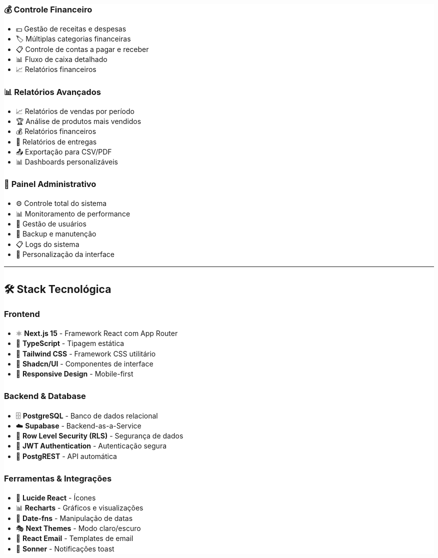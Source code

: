 ### 💰 **Controle Financeiro**
- 💵 Gestão de receitas e despesas
- 🏷️ Múltiplas categorias financeiras
- 📋 Controle de contas a pagar e receber
- 📊 Fluxo de caixa detalhado
- 📈 Relatórios financeiros

### 📊 **Relatórios Avançados**
- 📈 Relatórios de vendas por período
- 🏆 Análise de produtos mais vendidos
- 💰 Relatórios financeiros
- 🚚 Relatórios de entregas
- 📤 Exportação para CSV/PDF
- 📊 Dashboards personalizáveis

### 🔧 **Painel Administrativo**
- ⚙️ Controle total do sistema
- 📊 Monitoramento de performance
- 👥 Gestão de usuários
- 💾 Backup e manutenção
- 📋 Logs do sistema
- 🎨 Personalização da interface

---

## 🛠️ Stack Tecnológica

### **Frontend**
- ⚛️ **Next.js 15** - Framework React com App Router
- 🎨 **TypeScript** - Tipagem estática
- 🎨 **Tailwind CSS** - Framework CSS utilitário
- 🧩 **Shadcn/UI** - Componentes de interface
- 📱 **Responsive Design** - Mobile-first

### **Backend & Database**
- 🗄️ **PostgreSQL** - Banco de dados relacional
- ☁️ **Supabase** - Backend-as-a-Service
- 🔐 **Row Level Security (RLS)** - Segurança de dados
- 🔑 **JWT Authentication** - Autenticação segura
- 📡 **PostgREST** - API automática

### **Ferramentas & Integrações**
- 🎨 **Lucide React** - Ícones
- 📊 **Recharts** - Gráficos e visualizações
- 📅 **Date-fns** - Manipulação de datas
- 🎭 **Next Themes** - Modo claro/escuro
- 📧 **React Email** - Templates de email
- 🔔 **Sonner** - Notificações toast
